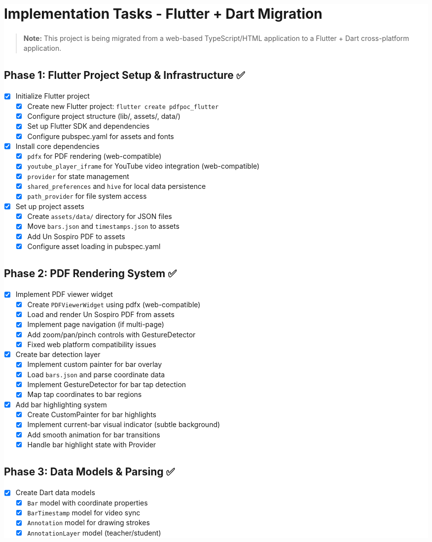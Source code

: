 # Implementation Tasks - Flutter + Dart Migration

> **Note:** This project is being migrated from a web-based TypeScript/HTML application to a Flutter + Dart cross-platform application.

## Phase 1: Flutter Project Setup & Infrastructure ✅

- [x] Initialize Flutter project
  - [x] Create new Flutter project: `flutter create pdfpoc_flutter`
  - [x] Configure project structure (lib/, assets/, data/)
  - [x] Set up Flutter SDK and dependencies
  - [x] Configure pubspec.yaml for assets and fonts

- [x] Install core dependencies
  - [x] `pdfx` for PDF rendering (web-compatible)
  - [x] `youtube_player_iframe` for YouTube video integration (web-compatible)
  - [x] `provider` for state management
  - [x] `shared_preferences` and `hive` for local data persistence
  - [x] `path_provider` for file system access

- [x] Set up project assets
  - [x] Create `assets/data/` directory for JSON files
  - [x] Move `bars.json` and `timestamps.json` to assets
  - [x] Add Un Sospiro PDF to assets
  - [x] Configure asset loading in pubspec.yaml

## Phase 2: PDF Rendering System ✅

- [x] Implement PDF viewer widget
  - [x] Create `PDFViewerWidget` using pdfx (web-compatible)
  - [x] Load and render Un Sospiro PDF from assets
  - [x] Implement page navigation (if multi-page)
  - [x] Add zoom/pan/pinch controls with GestureDetector
  - [x] Fixed web platform compatibility issues

- [x] Create bar detection layer
  - [x] Implement custom painter for bar overlay
  - [x] Load `bars.json` and parse coordinate data
  - [x] Implement GestureDetector for bar tap detection
  - [x] Map tap coordinates to bar regions

- [x] Add bar highlighting system
  - [x] Create CustomPainter for bar highlights
  - [x] Implement current-bar visual indicator (subtle background)
  - [x] Add smooth animation for bar transitions
  - [x] Handle bar highlight state with Provider

## Phase 3: Data Models & Parsing ✅

- [x] Create Dart data models
  - [x] `Bar` model with coordinate properties
  - [x] `BarTimestamp` model for video sync
  - [x] `Annotation` model for drawing strokes
  - [x] `AnnotationLayer` model (teacher/student)
